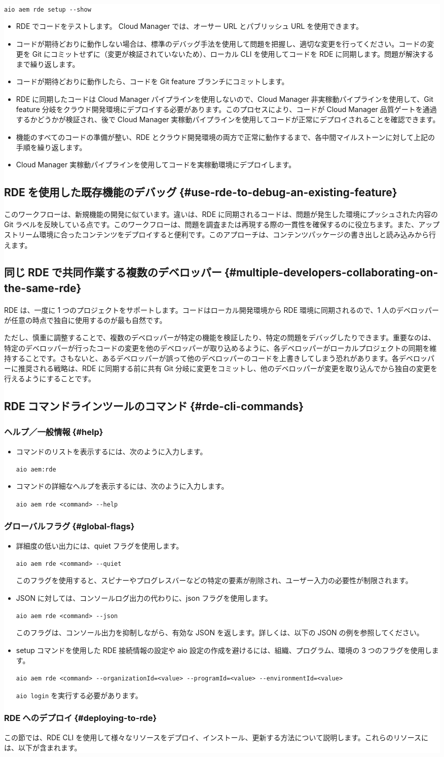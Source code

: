```aio aem rde setup --show```
* RDE でコードをテストします。 Cloud Manager では、オーサー URL とパブリッシュ URL を使用できます。

* コードが期待どおりに動作しない場合は、標準のデバッグ手法を使用して問題を把握し、適切な変更を行ってください。コードの変更を Git にコミットせずに（変更が検証されていないため）、ローカル CLI を使用してコードを RDE に同期します。問題が解決するまで繰り返します。

* コードが期待どおりに動作したら、コードを Git feature ブランチにコミットします。

* RDE に同期したコードは Cloud Manager パイプラインを使用しないので、Cloud Manager 非実稼動パイプラインを使用して、Git feature 分岐をクラウド開発環境にデプロイする必要があります。このプロセスにより、コードが Cloud Manager 品質ゲートを通過するかどうかが検証され、後で Cloud Manager 実稼動パイプラインを使用してコードが正常にデプロイされることを確認できます。

* 機能のすべてのコードの準備が整い、RDE とクラウド開発環境の両方で正常に動作するまで、各中間マイルストーンに対して上記の手順を繰り返します。

* Cloud Manager 実稼動パイプラインを使用してコードを実稼動環境にデプロイします。

## RDE を使用した既存機能のデバッグ {#use-rde-to-debug-an-existing-feature}

このワークフローは、新規機能の開発に似ています。違いは、RDE に同期されるコードは、問題が発生した環境にプッシュされた内容の Git ラベルを反映している点です。このワークフローは、問題を調査または再現する際の一貫性を確保するのに役立ちます。また、アップストリーム環境に合ったコンテンツをデプロイすると便利です。このアプローチは、コンテンツパッケージの書き出しと読み込みから行えます。

## 同じ RDE で共同作業する複数のデベロッパー {#multiple-developers-collaborating-on-the-same-rde}

RDE は、一度に 1 つのプロジェクトをサポートします。コードはローカル開発環境から RDE 環境に同期されるので、1 人のデベロッパーが任意の時点で独自に使用するのが最も自然です。

ただし、慎重に調整することで、複数のデベロッパーが特定の機能を検証したり、特定の問題をデバッグしたりできます。重要なのは、特定のデベロッパーが行ったコードの変更を他のデベロッパーが取り込めるように、各デベロッパーがローカルプロジェクトの同期を維持することです。さもないと、あるデベロッパーが誤って他のデベロッパーのコードを上書きしてしまう恐れがあります。各デベロッパーに推奨される戦略は、RDE に同期する前に共有 Git 分岐に変更をコミットし、他のデベロッパーが変更を取り込んでから独自の変更を行えるようにすることです。

## RDE コマンドラインツールのコマンド {#rde-cli-commands}

### ヘルプ／一般情報 {#help}

* コマンドのリストを表示するには、次のように入力します。

  `aio aem:rde`

* コマンドの詳細なヘルプを表示するには、次のように入力します。

  `aio aem rde <command> --help`

### グローバルフラグ {#global-flags}

* 詳細度の低い出力には、quiet フラグを使用します。

  `aio aem rde <command> --quiet`

  このフラグを使用すると、スピナーやプログレスバーなどの特定の要素が削除され、ユーザー入力の必要性が制限されます。

* JSON に対しては、コンソールログ出力の代わりに、json フラグを使用します。

  `aio aem rde <command> --json`

  このフラグは、コンソール出力を抑制しながら、有効な JSON を返します。詳しくは、以下の JSON の例を参照してください。

* setup コマンドを使用した RDE 接続情報の設定や aio 設定の作成を避けるには、組織、プログラム、環境の 3 つのフラグを使用します。

  `aio aem rde <command> --organizationId=<value> --programId=<value> --environmentId=<value>`

  ```aio login``` を実行する必要があります。

### RDE へのデプロイ {#deploying-to-rde}

この節では、RDE CLI を使用して様々なリソースをデプロイ、インストール、更新する方法について説明します。これらのリソースには、以下が含まれます。
```